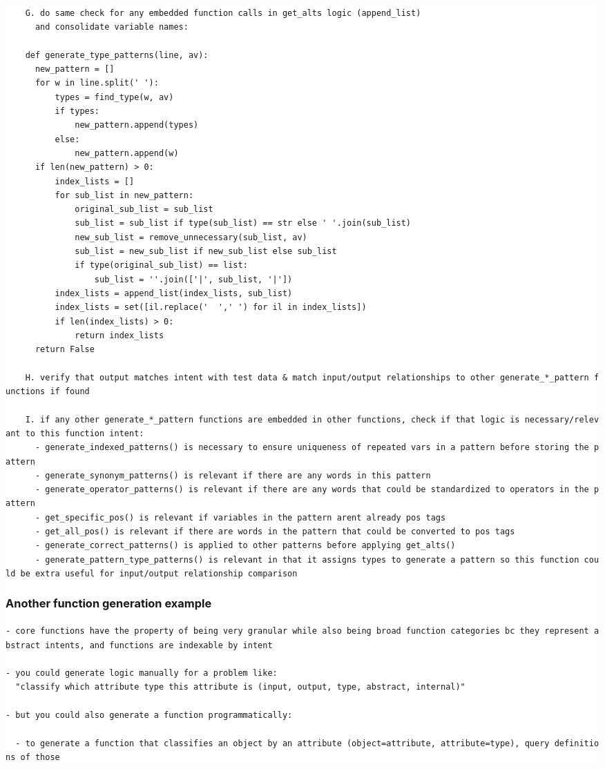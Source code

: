 
        G. do same check for any embedded function calls in get_alts logic (append_list)
          and consolidate variable names:

        def generate_type_patterns(line, av):
          new_pattern = []
          for w in line.split(' '):
              types = find_type(w, av)
              if types:
                  new_pattern.append(types)
              else:
                  new_pattern.append(w)
          if len(new_pattern) > 0:
              index_lists = []
              for sub_list in new_pattern:
                  original_sub_list = sub_list
                  sub_list = sub_list if type(sub_list) == str else ' '.join(sub_list)
                  new_sub_list = remove_unnecessary(sub_list, av)
                  sub_list = new_sub_list if new_sub_list else sub_list
                  if type(original_sub_list) == list:
                      sub_list = ''.join(['|', sub_list, '|'])
              index_lists = append_list(index_lists, sub_list)
              index_lists = set([il.replace('  ',' ') for il in index_lists])
              if len(index_lists) > 0:
                  return index_lists
          return False

        H. verify that output matches intent with test data & match input/output relationships to other generate_*_pattern functions if found

        I. if any other generate_*_pattern functions are embedded in other functions, check if that logic is necessary/relevant to this function intent:
          - generate_indexed_patterns() is necessary to ensure uniqueness of repeated vars in a pattern before storing the pattern
          - generate_synonym_patterns() is relevant if there are any words in this pattern 
          - generate_operator_patterns() is relevant if there are any words that could be standardized to operators in the pattern
          - get_specific_pos() is relevant if variables in the pattern arent already pos tags
          - get_all_pos() is relevant if there are words in the pattern that could be converted to pos tags
          - generate_correct_patterns() is applied to other patterns before applying get_alts()
          - generate_pattern_type_patterns() is relevant in that it assigns types to generate a pattern so this function could be extra useful for input/output relationship comparison


  ### Another function generation example

    - core functions have the property of being very granular while also being broad function categories bc they represent abstract intents, and functions are indexable by intent

    - you could generate logic manually for a problem like: 
      "classify which attribute type this attribute is (input, output, type, abstract, internal)"

    - but you could also generate a function programmatically:

      - to generate a function that classifies an object by an attribute (object=attribute, attribute=type), query definitions of those
